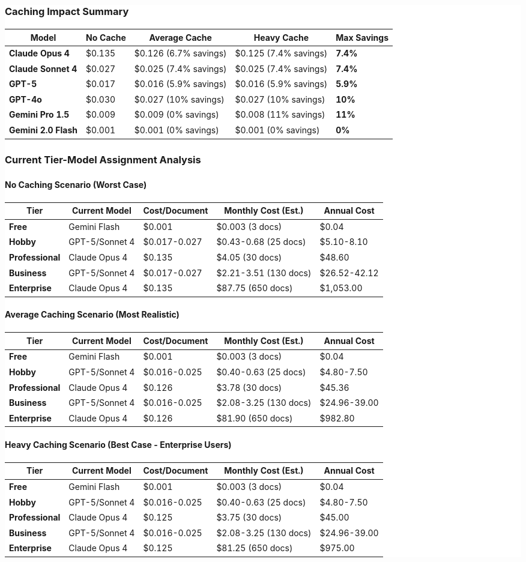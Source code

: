 ### **Caching Impact Summary**

| Model | No Cache | Average Cache | Heavy Cache | Max Savings |
|-------|----------|---------------|-------------|-------------|
| **Claude Opus 4** | $0.135 | $0.126 (6.7% savings) | $0.125 (7.4% savings) | **7.4%** |
| **Claude Sonnet 4** | $0.027 | $0.025 (7.4% savings) | $0.025 (7.4% savings) | **7.4%** |
| **GPT-5** | $0.017 | $0.016 (5.9% savings) | $0.016 (5.9% savings) | **5.9%** |
| **GPT-4o** | $0.030 | $0.027 (10% savings) | $0.027 (10% savings) | **10%** |
| **Gemini Pro 1.5** | $0.009 | $0.009 (0% savings) | $0.008 (11% savings) | **11%** |
| **Gemini 2.0 Flash** | $0.001 | $0.001 (0% savings) | $0.001 (0% savings) | **0%** |

### **Current Tier-Model Assignment Analysis**

#### **No Caching Scenario (Worst Case)**
| Tier | Current Model | Cost/Document | Monthly Cost (Est.) | Annual Cost |
|------|---------------|---------------|-------------------|-------------|
| **Free** | Gemini Flash | $0.001 | $0.003 (3 docs) | $0.04 |
| **Hobby** | GPT-5/Sonnet 4 | $0.017-0.027 | $0.43-0.68 (25 docs) | $5.10-8.10 |
| **Professional** | Claude Opus 4 | $0.135 | $4.05 (30 docs) | $48.60 |
| **Business** | GPT-5/Sonnet 4 | $0.017-0.027 | $2.21-3.51 (130 docs) | $26.52-42.12 |
| **Enterprise** | Claude Opus 4 | $0.135 | $87.75 (650 docs) | $1,053.00 |

#### **Average Caching Scenario (Most Realistic)**
| Tier | Current Model | Cost/Document | Monthly Cost (Est.) | Annual Cost |
|------|---------------|---------------|-------------------|-------------|
| **Free** | Gemini Flash | $0.001 | $0.003 (3 docs) | $0.04 |
| **Hobby** | GPT-5/Sonnet 4 | $0.016-0.025 | $0.40-0.63 (25 docs) | $4.80-7.50 |
| **Professional** | Claude Opus 4 | $0.126 | $3.78 (30 docs) | $45.36 |
| **Business** | GPT-5/Sonnet 4 | $0.016-0.025 | $2.08-3.25 (130 docs) | $24.96-39.00 |
| **Enterprise** | Claude Opus 4 | $0.126 | $81.90 (650 docs) | $982.80 |

#### **Heavy Caching Scenario (Best Case - Enterprise Users)**
| Tier | Current Model | Cost/Document | Monthly Cost (Est.) | Annual Cost |
|------|---------------|---------------|-------------------|-------------|
| **Free** | Gemini Flash | $0.001 | $0.003 (3 docs) | $0.04 |
| **Hobby** | GPT-5/Sonnet 4 | $0.016-0.025 | $0.40-0.63 (25 docs) | $4.80-7.50 |
| **Professional** | Claude Opus 4 | $0.125 | $3.75 (30 docs) | $45.00 |
| **Business** | GPT-5/Sonnet 4 | $0.016-0.025 | $2.08-3.25 (130 docs) | $24.96-39.00 |
| **Enterprise** | Claude Opus 4 | $0.125 | $81.25 (650 docs) | $975.00 |

